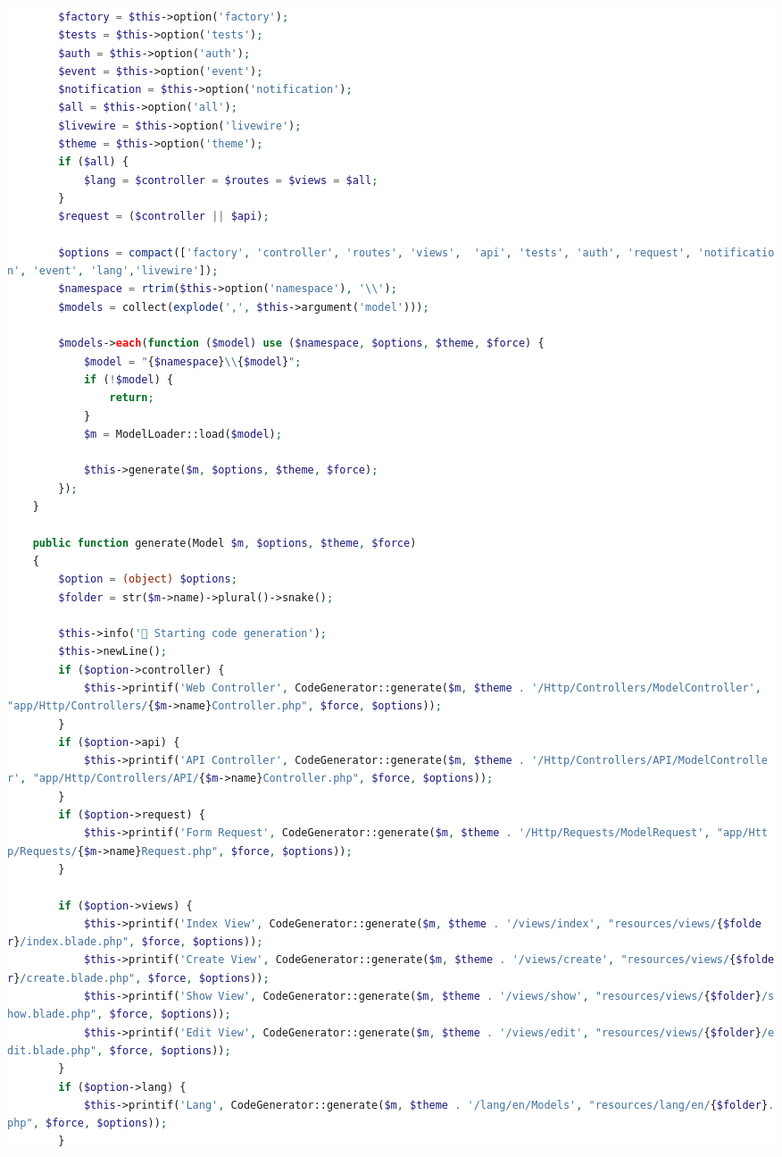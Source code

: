 ```php
        $factory = $this->option('factory');
        $tests = $this->option('tests');
        $auth = $this->option('auth');
        $event = $this->option('event');
        $notification = $this->option('notification');
        $all = $this->option('all');
        $livewire = $this->option('livewire');
        $theme = $this->option('theme');
        if ($all) {
            $lang = $controller = $routes = $views = $all;
        }
        $request = ($controller || $api);

        $options = compact(['factory', 'controller', 'routes', 'views',  'api', 'tests', 'auth', 'request', 'notification', 'event', 'lang','livewire']);
        $namespace = rtrim($this->option('namespace'), '\\');
        $models = collect(explode(',', $this->argument('model')));

        $models->each(function ($model) use ($namespace, $options, $theme, $force) {
            $model = "{$namespace}\\{$model}";
            if (!$model) {
                return;
            }
            $m = ModelLoader::load($model);

            $this->generate($m, $options, $theme, $force);
        });
    }

    public function generate(Model $m, $options, $theme, $force)
    {
        $option = (object) $options;
        $folder = str($m->name)->plural()->snake();

        $this->info('🚀 Starting code generation');
        $this->newLine();
        if ($option->controller) {
            $this->printif('Web Controller', CodeGenerator::generate($m, $theme . '/Http/Controllers/ModelController', "app/Http/Controllers/{$m->name}Controller.php", $force, $options));
        }
        if ($option->api) {
            $this->printif('API Controller', CodeGenerator::generate($m, $theme . '/Http/Controllers/API/ModelController', "app/Http/Controllers/API/{$m->name}Controller.php", $force, $options));
        }
        if ($option->request) {
            $this->printif('Form Request', CodeGenerator::generate($m, $theme . '/Http/Requests/ModelRequest', "app/Http/Requests/{$m->name}Request.php", $force, $options));
        }

        if ($option->views) {
            $this->printif('Index View', CodeGenerator::generate($m, $theme . '/views/index', "resources/views/{$folder}/index.blade.php", $force, $options));
            $this->printif('Create View', CodeGenerator::generate($m, $theme . '/views/create', "resources/views/{$folder}/create.blade.php", $force, $options));
            $this->printif('Show View', CodeGenerator::generate($m, $theme . '/views/show', "resources/views/{$folder}/show.blade.php", $force, $options));
            $this->printif('Edit View', CodeGenerator::generate($m, $theme . '/views/edit', "resources/views/{$folder}/edit.blade.php", $force, $options));
        }
        if ($option->lang) {
            $this->printif('Lang', CodeGenerator::generate($m, $theme . '/lang/en/Models', "resources/lang/en/{$folder}.php", $force, $options));
        }
```